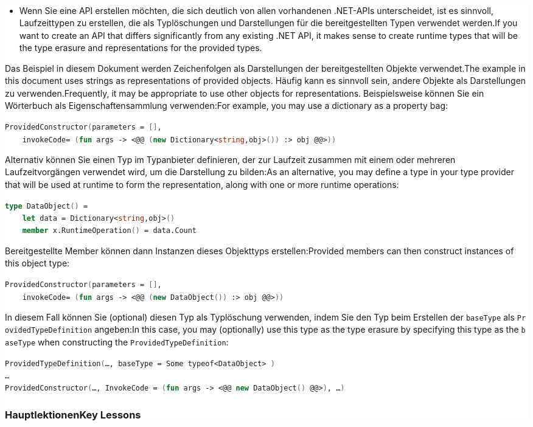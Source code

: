 - <span data-ttu-id="db652-246">Wenn Sie eine API erstellen möchten, die sich deutlich von allen vorhandenen .NET-APIs unterscheidet, ist es sinnvoll, Laufzeittypen zu erstellen, die als Typlöschungen und Darstellungen für die bereitgestellten Typen verwendet werden.</span><span class="sxs-lookup"><span data-stu-id="db652-246">If you want to create an API that differs significantly from any existing .NET API, it makes sense to create runtime types that will be the type erasure and representations for the provided types.</span></span>

<span data-ttu-id="db652-247">Das Beispiel in diesem Dokument werden Zeichenfolgen als Darstellungen der bereitgestellten Objekte verwendet.</span><span class="sxs-lookup"><span data-stu-id="db652-247">The example in this document uses strings as representations of provided objects.</span></span> <span data-ttu-id="db652-248">Häufig kann es sinnvoll sein, andere Objekte als Darstellungen zu verwenden.</span><span class="sxs-lookup"><span data-stu-id="db652-248">Frequently, it may be appropriate to use other objects for representations.</span></span> <span data-ttu-id="db652-249">Beispielsweise können Sie ein Wörterbuch als Eigenschaftensammlung verwenden:</span><span class="sxs-lookup"><span data-stu-id="db652-249">For example, you may use a dictionary as a property bag:</span></span>

```fsharp
ProvidedConstructor(parameters = [],
    invokeCode= (fun args -> <@@ (new Dictionary<string,obj>()) :> obj @@>))
```

<span data-ttu-id="db652-250">Alternativ können Sie einen Typ im Typanbieter definieren, der zur Laufzeit zusammen mit einem oder mehreren Laufzeitvorgängen verwendet wird, um die Darstellung zu bilden:</span><span class="sxs-lookup"><span data-stu-id="db652-250">As an alternative, you may define a type in your type provider that will be used at runtime to form the representation, along with one or more runtime operations:</span></span>

```fsharp
type DataObject() =
    let data = Dictionary<string,obj>()
    member x.RuntimeOperation() = data.Count
```

<span data-ttu-id="db652-251">Bereitgestellte Member können dann Instanzen dieses Objekttyps erstellen:</span><span class="sxs-lookup"><span data-stu-id="db652-251">Provided members can then construct instances of this object type:</span></span>

```fsharp
ProvidedConstructor(parameters = [],
    invokeCode= (fun args -> <@@ (new DataObject()) :> obj @@>))
```

<span data-ttu-id="db652-252">In diesem Fall können Sie (optional) diesen Typ als Typlöschung verwenden, indem Sie den Typ beim Erstellen der `baseType` als `ProvidedTypeDefinition` angeben:</span><span class="sxs-lookup"><span data-stu-id="db652-252">In this case, you may (optionally) use this type as the type erasure by specifying this type as the `baseType` when constructing the `ProvidedTypeDefinition`:</span></span>

```fsharp
ProvidedTypeDefinition(…, baseType = Some typeof<DataObject> )
…
ProvidedConstructor(…, InvokeCode = (fun args -> <@@ new DataObject() @@>), …)
```

### <a name="key-lessons"></a><span data-ttu-id="db652-253">Hauptlektionen</span><span class="sxs-lookup"><span data-stu-id="db652-253">Key Lessons</span></span>
